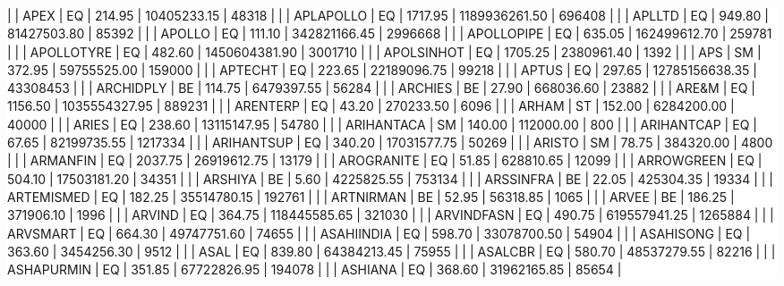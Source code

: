 |  | APEX | EQ | 214.95 | 10405233.15 | 48318 |
|  | APLAPOLLO | EQ | 1717.95 | 1189936261.50 | 696408 |
|  | APLLTD | EQ | 949.80 | 81427503.80 | 85392 |
|  | APOLLO | EQ | 111.10 | 342821166.45 | 2996668 |
|  | APOLLOPIPE | EQ | 635.05 | 162499612.70 | 259781 |
|  | APOLLOTYRE | EQ | 482.60 | 1450604381.90 | 3001710 |
|  | APOLSINHOT | EQ | 1705.25 | 2380961.40 | 1392 |
|  | APS | SM | 372.95 | 59755525.00 | 159000 |
|  | APTECHT | EQ | 223.65 | 22189096.75 | 99218 |
|  | APTUS | EQ | 297.65 | 12785156638.35 | 43308453 |
|  | ARCHIDPLY | BE | 114.75 | 6479397.55 | 56284 |
|  | ARCHIES | BE | 27.90 | 668036.60 | 23882 |
|  | ARE&M | EQ | 1156.50 | 1035554327.95 | 889231 |
|  | ARENTERP | EQ | 43.20 | 270233.50 | 6096 |
|  | ARHAM | ST | 152.00 | 6284200.00 | 40000 |
|  | ARIES | EQ | 238.60 | 13115147.95 | 54780 |
|  | ARIHANTACA | SM | 140.00 | 112000.00 | 800 |
|  | ARIHANTCAP | EQ | 67.65 | 82199735.55 | 1217334 |
|  | ARIHANTSUP | EQ | 340.20 | 17031577.75 | 50269 |
|  | ARISTO | SM | 78.75 | 384320.00 | 4800 |
|  | ARMANFIN | EQ | 2037.75 | 26919612.75 | 13179 |
|  | AROGRANITE | EQ | 51.85 | 628810.65 | 12099 |
|  | ARROWGREEN | EQ | 504.10 | 17503181.20 | 34351 |
|  | ARSHIYA | BE | 5.60 | 4225825.55 | 753134 |
|  | ARSSINFRA | BE | 22.05 | 425304.35 | 19334 |
|  | ARTEMISMED | EQ | 182.25 | 35514780.15 | 192761 |
|  | ARTNIRMAN | BE | 52.95 | 56318.85 | 1065 |
|  | ARVEE | BE | 186.25 | 371906.10 | 1996 |
|  | ARVIND | EQ | 364.75 | 118445585.65 | 321030 |
|  | ARVINDFASN | EQ | 490.75 | 619557941.25 | 1265884 |
|  | ARVSMART | EQ | 664.30 | 49747751.60 | 74655 |
|  | ASAHIINDIA | EQ | 598.70 | 33078700.50 | 54904 |
|  | ASAHISONG | EQ | 363.60 | 3454256.30 | 9512 |
|  | ASAL | EQ | 839.80 | 64384213.45 | 75955 |
|  | ASALCBR | EQ | 580.70 | 48537279.55 | 82216 |
|  | ASHAPURMIN | EQ | 351.85 | 67722826.95 | 194078 |
|  | ASHIANA | EQ | 368.60 | 31962165.85 | 85654 |